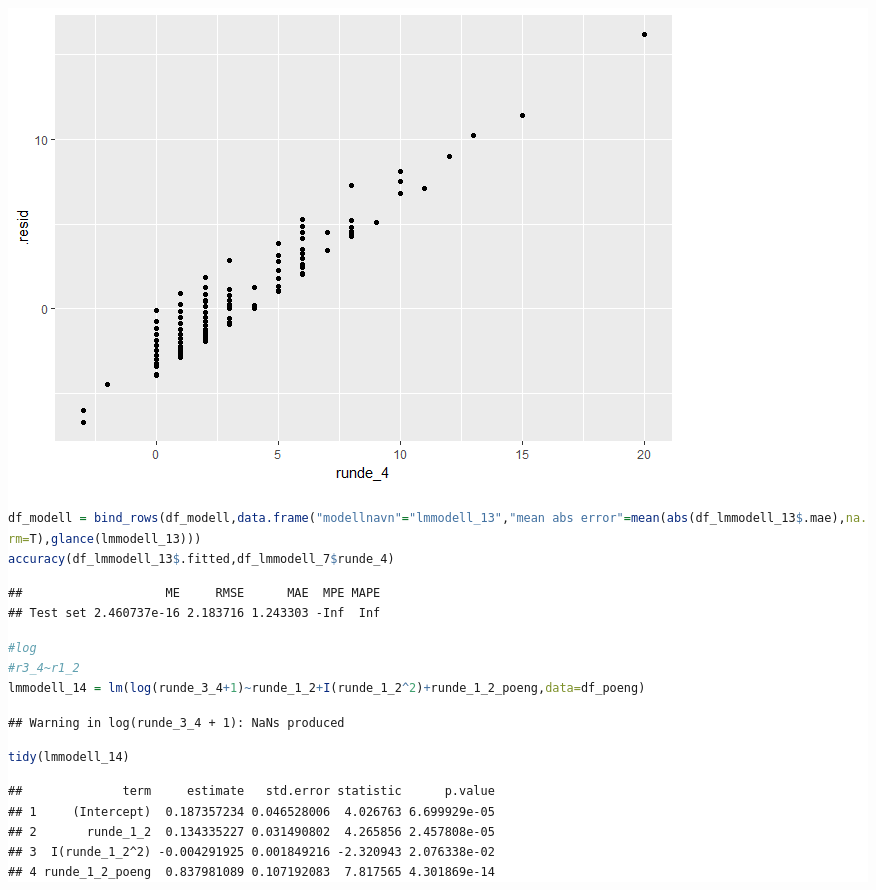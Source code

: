 ![](lagutvikling_5_files/figure-markdown_github/unnamed-chunk-16-2.png)

``` r
df_modell = bind_rows(df_modell,data.frame("modellnavn"="lmmodell_13","mean abs error"=mean(abs(df_lmmodell_13$.mae),na.rm=T),glance(lmmodell_13)))
accuracy(df_lmmodell_13$.fitted,df_lmmodell_7$runde_4)
```

    ##                    ME     RMSE      MAE  MPE MAPE
    ## Test set 2.460737e-16 2.183716 1.243303 -Inf  Inf

``` r
#log
#r3_4~r1_2
lmmodell_14 = lm(log(runde_3_4+1)~runde_1_2+I(runde_1_2^2)+runde_1_2_poeng,data=df_poeng)
```

    ## Warning in log(runde_3_4 + 1): NaNs produced

``` r
tidy(lmmodell_14)
```

    ##              term     estimate   std.error statistic      p.value
    ## 1     (Intercept)  0.187357234 0.046528006  4.026763 6.699929e-05
    ## 2       runde_1_2  0.134335227 0.031490802  4.265856 2.457808e-05
    ## 3  I(runde_1_2^2) -0.004291925 0.001849216 -2.320943 2.076338e-02
    ## 4 runde_1_2_poeng  0.837981089 0.107192083  7.817565 4.301869e-14
